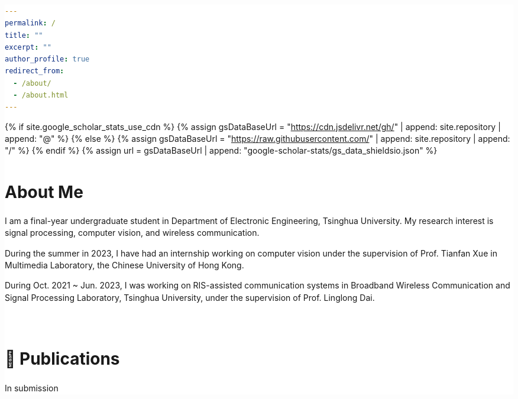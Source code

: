 ```yaml
---
permalink: /
title: ""
excerpt: ""
author_profile: true
redirect_from: 
  - /about/
  - /about.html
---
```


{% if site.google_scholar_stats_use_cdn %}
{% assign gsDataBaseUrl = "https://cdn.jsdelivr.net/gh/" | append: site.repository | append: "@" %}
{% else %}
{% assign gsDataBaseUrl = "https://raw.githubusercontent.com/" | append: site.repository | append: "/" %}
{% endif %}
{% assign url = gsDataBaseUrl | append: "google-scholar-stats/gs_data_shieldsio.json" %}

<span class='anchor' id='about-me'></span>

# About Me

I am a final-year undergraduate student in <a href="https://www.ee.tsinghua.edu.cn/en/" style="text-decoration: none;">Department of Electronic Engineering</a>, <a href="https://www.tsinghua.edu.cn/en/" style="text-decoration: none;">Tsinghua University</a>. My research interest is signal processing, computer vision, and wireless communication.

During the summer in 2023, I have had an internship working on computer vision under the supervision of Prof. <a href="https://tianfan.info/" style="text-decoration: none;">Tianfan Xue</a> in <a href="https://mmlab.ie.cuhk.edu.hk/" style="text-decoration: none;">Multimedia Laboratory</a>, <a href="https://www.cuhk.edu.hk/english/index.html" style="text-decoration: none;">the Chinese University of Hong Kong</a>.

During Oct. 2021 ~ Jun. 2023, I was working on RIS-assisted communication systems in <a href="" style="text-decoration: none;">Broadband Wireless Communication and Signal Processing Laboratory</a>, Tsinghua University, under the supervision of Prof. <a href="http://oa.ee.tsinghua.edu.cn/dailinglong/" style="text-decoration: none;">Linglong Dai</a>.

<br>



# 📝 Publications 
<div class='paper-box-with-video'>
  <div class='paper-box-image-video'>
    <div>
      <div class="badge">In submission</div>